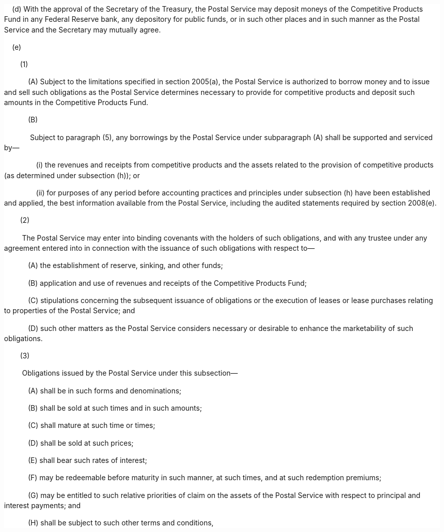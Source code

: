     (d) With the approval of the Secretary of the Treasury, the Postal Service may deposit moneys of the Competitive Products Fund in any Federal Reserve bank, any depository for public funds, or in such other places and in such manner as the Postal Service and the Secretary may mutually agree.

    (e)

        (1)

            (A) Subject to the limitations specified in section 2005(a), the Postal Service is authorized to borrow money and to issue and sell such obligations as the Postal Service determines necessary to provide for competitive products and deposit such amounts in the Competitive Products Fund.

            (B)

             Subject to paragraph (5), any borrowings by the Postal Service under subparagraph (A) shall be supported and serviced by—

                (i) the revenues and receipts from competitive products and the assets related to the provision of competitive products (as determined under subsection (h)); or

                (ii) for purposes of any period before accounting practices and principles under subsection (h) have been established and applied, the best information available from the Postal Service, including the audited statements required by section 2008(e).

        (2)

         The Postal Service may enter into binding covenants with the holders of such obligations, and with any trustee under any agreement entered into in connection with the issuance of such obligations with respect to—

            (A) the establishment of reserve, sinking, and other funds;

            (B) application and use of revenues and receipts of the Competitive Products Fund;

            (C) stipulations concerning the subsequent issuance of obligations or the execution of leases or lease purchases relating to properties of the Postal Service; and

            (D) such other matters as the Postal Service considers necessary or desirable to enhance the marketability of such obligations.

        (3)

         Obligations issued by the Postal Service under this subsection—

            (A) shall be in such forms and denominations;

            (B) shall be sold at such times and in such amounts;

            (C) shall mature at such time or times;

            (D) shall be sold at such prices;

            (E) shall bear such rates of interest;

            (F) may be redeemable before maturity in such manner, at such times, and at such redemption premiums;

            (G) may be entitled to such relative priorities of claim on the assets of the Postal Service with respect to principal and interest payments; and

            (H) shall be subject to such other terms and conditions,

